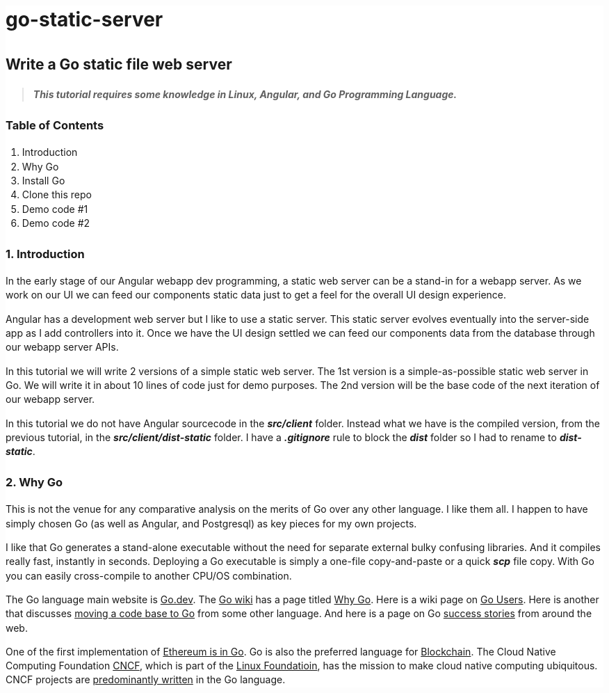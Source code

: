 # go-static-server

## Write a Go static file web server

> ***This tutorial requires some knowledge in Linux, Angular, and Go Programming Language.***

### Table of Contents
1. Introduction
2. Why Go
3. Install Go
4. Clone this repo
5. Demo code #1
6. Demo code #2

### 1. Introduction

In the early stage of our Angular webapp dev programming, a static web server can be a stand-in for a webapp server. As we work on our UI we can feed our components static data just to get a feel for the overall UI design experience.

Angular has a development web server but I like to use a static server. This static server evolves eventually into the server-side app as I add controllers into it. Once we have the UI design settled we can feed our components data from the database through our webapp server APIs.

In this tutorial we will write 2 versions of a simple static web server. The 1st version is a simple-as-possible static web server in Go. We will write it in about 10 lines of code just for demo purposes. The 2nd version will be the base code of the next iteration of our webapp server.

In this tutorial we do not have Angular sourcecode in the ***src/client*** folder. Instead what we have is the compiled version, from the previous tutorial, in the ***src/client/dist-static*** folder. I have a ***.gitignore*** rule to block the ***dist*** folder so I had to rename to ***dist-static***.

### 2. Why Go

This is not the venue for any comparative analysis on the merits of Go over any other language. I like them all. I happen to have simply chosen Go (as well as Angular, and Postgresql) as key pieces for my own projects.

I like that Go generates a stand-alone executable without the need for separate external bulky confusing libraries. And it compiles really fast, instantly in seconds. Deploying a Go executable is simply a one-file copy-and-paste or a quick ***scp*** file copy. With Go you can easily cross-compile to another CPU/OS combination.

The Go language main website is [Go.dev](https://go.dev/). The [Go wiki](https://github.com/golang/go/wiki) has a page titled [Why Go](https://github.com/golang/go/wiki/whygo). Here is a wiki page on [Go Users](https://github.com/golang/go/wiki/GoUsers). Here is another that discusses [moving a code base to Go](https://github.com/golang/go/wiki/FromXToGo) from some other language. And here is a page on Go [success stories](https://github.com/golang/go/wiki/SuccessStories) from around the web.

One of the first implementation of [Ethereum is in Go](https://geth.ethereum.org/). Go is also the preferred language for [Blockchain](https://medium.com/@pkthakur01/why-golang-for-blockchain-40f874f2ce1b). The Cloud Native Computing Foundation [CNCF](https://www.cncf.io/), which is part of the [Linux Foundatioin](https://linuxfoundation.org/), has the mission to make cloud native computing ubiquitous. CNCF projects are [predominantly written](https://sdtimes.com/softwaredev/go-the-language-of-cloud-native-development/) in the Go language.
